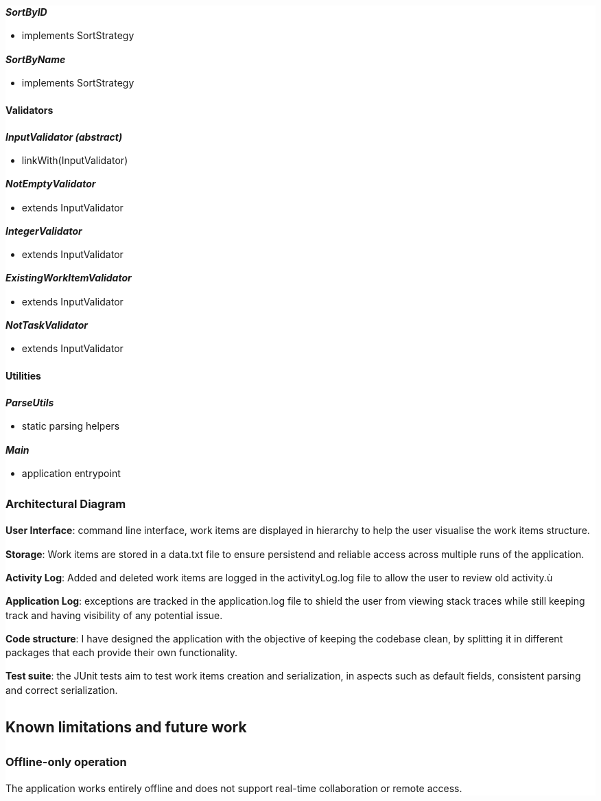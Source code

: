 **_SortByID_**
- implements SortStrategy

**_SortByName_**
- implements SortStrategy

#### **Validators**

**_InputValidator (abstract)_**
- linkWith(InputValidator)

**_NotEmptyValidator_** 
- extends InputValidator

**_IntegerValidator_** 
- extends InputValidator

**_ExistingWorkItemValidator_** 
- extends InputValidator

**_NotTaskValidator_** 
- extends InputValidator

#### **Utilities**
**_ParseUtils_** 
- static parsing helpers

**_Main_**
- application entrypoint


### Architectural Diagram

**User Interface**: command line interface, work items are displayed in hierarchy to help the user visualise the work items structure.

**Storage**: Work items are stored in a data.txt file to ensure persistend and reliable access across multiple runs of the application.

**Activity Log**: Added and deleted work items are logged in the activityLog.log file to allow the user to review old activity.ù

**Application Log**: exceptions are tracked in the application.log file to shield the user from viewing stack traces while still keeping track and having visibility of any potential issue. 

**Code structure**: I have designed the application with the objective of keeping the codebase clean, by splitting it in different packages that each provide their own functionality.

**Test suite**: the JUnit tests aim to test work items creation and serialization, in aspects such as default fields, consistent parsing and correct serialization. 

## Known limitations and future work

### Offline-only operation
The application works entirely offline and does not support real-time collaboration or remote access.

